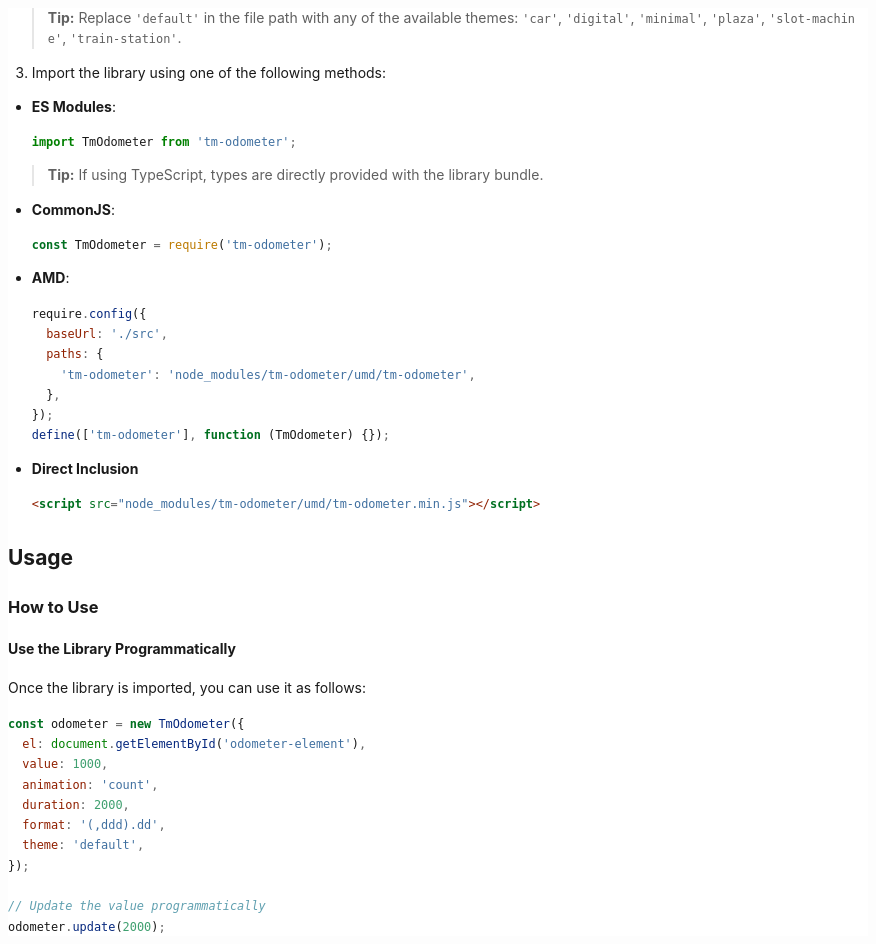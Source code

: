 > **Tip:** Replace `'default'` in the file path with any of the available themes: `'car'`, `'digital'`, `'minimal'`, `'plaza'`, `'slot-machine'`, `'train-station'`.

3. Import the library using one of the following methods:

- **ES Modules**:

  ```javascript
  import TmOdometer from 'tm-odometer';
  ```

> **Tip:** If using TypeScript, types are directly provided with the library bundle.

- **CommonJS**:

  ```javascript
  const TmOdometer = require('tm-odometer');
  ```

- **AMD**:

  ```javascript
  require.config({
    baseUrl: './src',
    paths: {
      'tm-odometer': 'node_modules/tm-odometer/umd/tm-odometer',
    },
  });
  define(['tm-odometer'], function (TmOdometer) {});
  ```

- **Direct Inclusion**

  ```html
  <script src="node_modules/tm-odometer/umd/tm-odometer.min.js"></script>
  ```

## Usage

### How to Use

#### Use the Library Programmatically

Once the library is imported, you can use it as follows:

```javascript
const odometer = new TmOdometer({
  el: document.getElementById('odometer-element'),
  value: 1000,
  animation: 'count',
  duration: 2000,
  format: '(,ddd).dd',
  theme: 'default',
});

// Update the value programmatically
odometer.update(2000);
```
